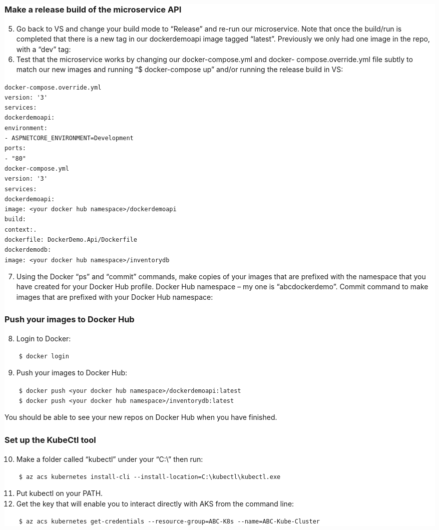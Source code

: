 ### Make a release build of the microservice API

5. Go back to VS and change your build mode to “Release” and re-run our microservice.
Note that once the build/run is completed that there is a new tag in our dockerdemoapi
image tagged “latest”. Previously we only had one image in the repo, with a “dev” tag:
6. Test that the microservice works by changing our docker-compose.yml and docker-
    compose.override.yml file subtly to match our new images and running “$ docker-compose
    up” and/or running the release build in VS:
```
docker-compose.override.yml
version: '3'
services:
dockerdemoapi:
environment:
- ASPNETCORE_ENVIRONMENT=Development
ports:
- "80"
docker-compose.yml
version: '3'
services:
dockerdemoapi:
image: <your docker hub namespace>/dockerdemoapi
build:
context:.
dockerfile: DockerDemo.Api/Dockerfile
dockerdemodb:
image: <your docker hub namespace>/inventorydb
```
7. Using the Docker “ps” and “commit” commands, make copies of your images that are
    prefixed with the namespace that you have created for your Docker Hub profile.
    Docker Hub namespace – my one is “abcdockerdemo”.
Commit command to make images that are prefixed with your Docker Hub namespace:

### Push your images to Docker Hub

8. Login to Docker:
```
    $ docker login
```
9. Push your images to Docker Hub:
```
    $ docker push <your docker hub namespace>/dockerdemoapi:latest
    $ docker push <your docker hub namespace>/inventorydb:latest
```
You should be able to see your new repos on Docker Hub when you have finished.

### Set up the KubeCtl tool

10. Make a folder called “kubectl” under your “C:\” then run:
```
    $ az acs kubernetes install-cli --install-location=C:\kubectl\kubectl.exe
```
11. Put kubectl on your PATH.
12. Get the key that will enable you to interact directly with AKS from the command line:
```
    $ az acs kubernetes get-credentials --resource-group=ABC-K8s --name=ABC-Kube-Cluster
```
